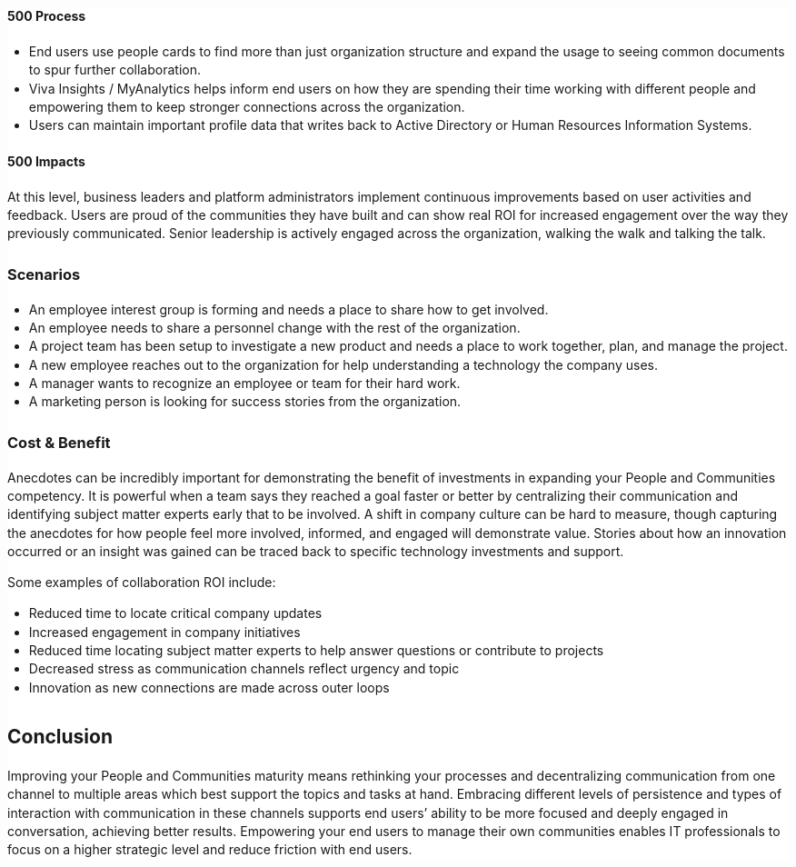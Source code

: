 #### 500 Process

- End users use people cards to find more than just organization structure and expand the usage to seeing common documents to spur further collaboration. 
- Viva Insights / MyAnalytics helps inform end users on how they are spending their time working with different people and empowering them to keep stronger connections across the organization.
- Users can maintain important profile data that writes back to Active Directory or Human Resources Information Systems.

#### 500 Impacts

At this level, business leaders and platform administrators implement continuous improvements based on user activities and feedback. Users are proud of the communities they have built and can show real ROI for increased engagement over the way they previously communicated. Senior leadership is actively engaged across the organization, walking the walk and talking the talk.

### Scenarios

- An employee interest group is forming and needs a place to share how to get involved.
- An employee needs to share a personnel change with the rest of the organization.
- A project team has been setup to investigate a new product and needs a place to work together, plan, and manage the project.
- A new employee reaches out to the organization for help understanding a technology the company uses.
- A manager wants to recognize an employee or team for their hard work.
- A marketing person is looking for success stories from the organization.

### Cost &amp; Benefit

Anecdotes can be incredibly important for demonstrating the benefit of investments in expanding your People and Communities competency. It is powerful when a team says they reached a goal faster or better by centralizing their communication and identifying subject matter experts early that to be involved. A shift in company culture can be hard to measure, though capturing the anecdotes for how people feel more involved, informed, and engaged will demonstrate value. Stories about how an innovation occurred or an insight was gained can be traced back to specific technology investments and support.

Some examples of collaboration ROI include:

- Reduced time to locate critical company updates
- Increased engagement in company initiatives
- Reduced time locating subject matter experts to help answer questions or contribute to projects
- Decreased stress as communication channels reflect urgency and topic
- Innovation as new connections are made across outer loops

## Conclusion

Improving your People and Communities maturity means rethinking your processes and decentralizing communication from one channel to multiple areas which best support the topics and tasks at hand. Embracing different levels of persistence and types of interaction with communication in these channels supports end users’ ability to be more focused and deeply engaged in conversation, achieving better results. Empowering your end users to manage their own communities enables IT professionals to focus on a higher strategic level and reduce friction with end users.

